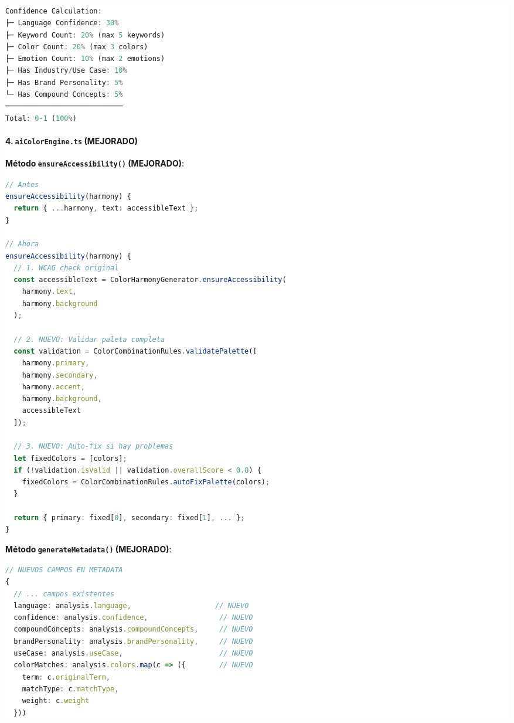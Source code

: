 ```typescript
Confidence Calculation:
├─ Language Confidence: 30%
├─ Keyword Count: 20% (max 5 keywords)
├─ Color Count: 20% (max 3 colors)
├─ Emotion Count: 10% (max 2 emotions)
├─ Has Industry/Use Case: 10%
├─ Has Brand Personality: 5%
└─ Has Compound Concepts: 5%
────────────────────────────
Total: 0-1 (100%)
```

#### 4. `aiColorEngine.ts` (MEJORADO)

**Método `ensureAccessibility()` (MEJORADO)**:

```typescript
// Antes
ensureAccessibility(harmony) {
  return { ...harmony, text: accessibleText };
}

// Ahora
ensureAccessibility(harmony) {
  // 1. WCAG check original
  const accessibleText = ColorHarmonyGenerator.ensureAccessibility(
    harmony.text,
    harmony.background
  );

  // 2. NUEVO: Validar paleta completa
  const validation = ColorCombinationRules.validatePalette([
    harmony.primary,
    harmony.secondary,
    harmony.accent,
    harmony.background,
    accessibleText
  ]);

  // 3. NUEVO: Auto-fix si hay problemas
  let fixedColors = [colors];
  if (!validation.isValid || validation.overallScore < 0.8) {
    fixedColors = ColorCombinationRules.autoFixPalette(colors);
  }

  return { primary: fixed[0], secondary: fixed[1], ... };
}
```

**Método `generateMetadata()` (MEJORADO)**:

```typescript
// NUEVOS CAMPOS EN METADATA
{
  // ... campos existentes
  language: analysis.language,                    // NUEVO
  confidence: analysis.confidence,                 // NUEVO
  compoundConcepts: analysis.compoundConcepts,     // NUEVO
  brandPersonality: analysis.brandPersonality,     // NUEVO
  useCase: analysis.useCase,                       // NUEVO
  colorMatches: analysis.colors.map(c => ({        // NUEVO
    term: c.originalTerm,
    matchType: c.matchType,
    weight: c.weight
  }))
```